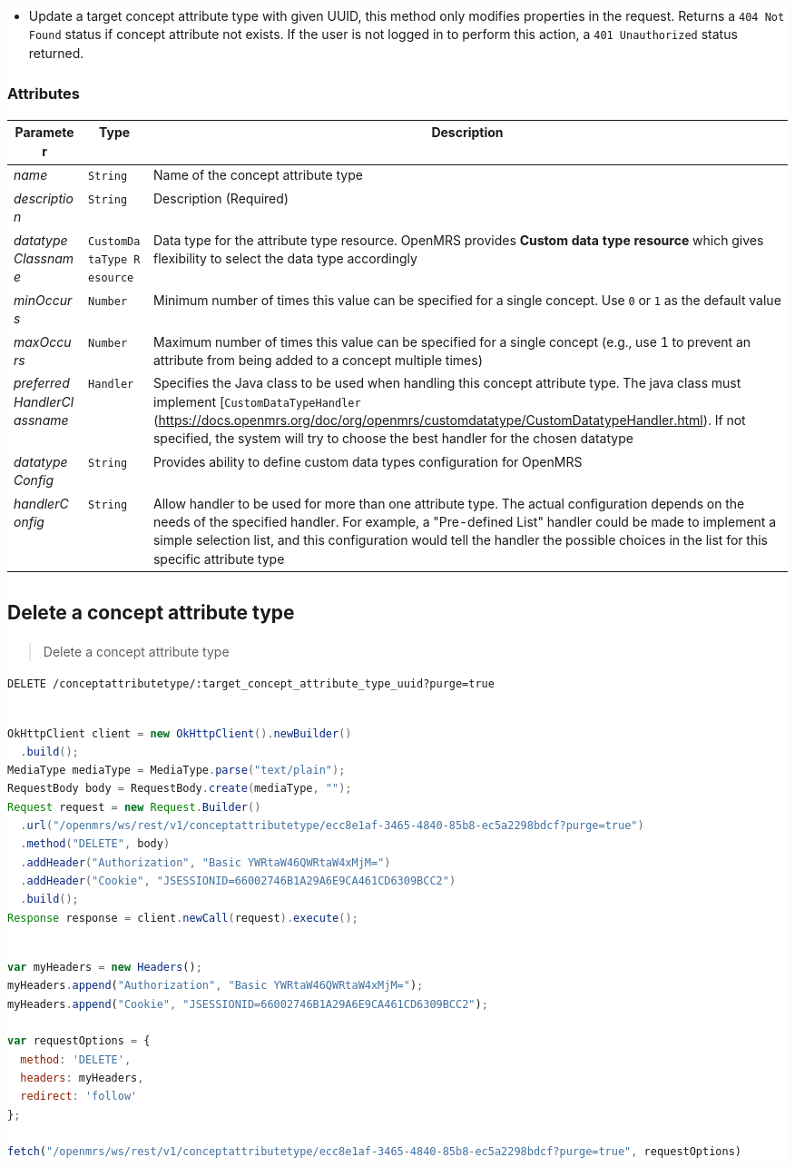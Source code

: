 *  Update a target concept attribute type with given UUID, this method only modifies properties in the request. Returns a `404 Not Found` status if concept attribute not exists. If the user is not logged in to perform this action, a `401 Unauthorized` status returned.

### Attributes


Parameter | Type | Description
--- | --- | ---
*name* | `String` | Name of the concept attribute type
*description* | `String` | Description (Required)
*datatypeClassname* | `CustomDataType Resource` | Data type for the attribute type resource. OpenMRS provides **Custom data type resource** which gives flexibility to select the data type accordingly
*minOccurs* | `Number` | Minimum number of times this value can be specified for a single concept. Use `0` or `1` as the default value
*maxOccurs* | `Number` | Maximum number of times this value can be specified for a single concept (e.g., use 1 to prevent an attribute from being added to a concept multiple times)
*preferredHandlerClassname* | `Handler` | Specifies the Java class to be used when handling this concept attribute type. The java class must implement [`CustomDataTypeHandler`(https://docs.openmrs.org/doc/org/openmrs/customdatatype/CustomDatatypeHandler.html). If not specified, the system will try to choose the best handler for the chosen datatype
*datatypeConfig* | `String` | Provides ability to define custom data types configuration for OpenMRS
*handlerConfig* | `String` | Allow handler to be used for more than one attribute type. The actual configuration depends on the needs of the specified handler. For example, a "Pre-defined List" handler could be made to implement a simple selection list, and this configuration would tell the handler the possible choices in the list for this specific attribute type

## Delete a concept attribute type

> Delete a concept attribute type

```shell
DELETE /conceptattributetype/:target_concept_attribute_type_uuid?purge=true
```

```java

OkHttpClient client = new OkHttpClient().newBuilder()
  .build();
MediaType mediaType = MediaType.parse("text/plain");
RequestBody body = RequestBody.create(mediaType, "");
Request request = new Request.Builder()
  .url("/openmrs/ws/rest/v1/conceptattributetype/ecc8e1af-3465-4840-85b8-ec5a2298bdcf?purge=true")
  .method("DELETE", body)
  .addHeader("Authorization", "Basic YWRtaW46QWRtaW4xMjM=")
  .addHeader("Cookie", "JSESSIONID=66002746B1A29A6E9CA461CD6309BCC2")
  .build();
Response response = client.newCall(request).execute();

```

```javascript

var myHeaders = new Headers();
myHeaders.append("Authorization", "Basic YWRtaW46QWRtaW4xMjM=");
myHeaders.append("Cookie", "JSESSIONID=66002746B1A29A6E9CA461CD6309BCC2");

var requestOptions = {
  method: 'DELETE',
  headers: myHeaders,
  redirect: 'follow'
};

fetch("/openmrs/ws/rest/v1/conceptattributetype/ecc8e1af-3465-4840-85b8-ec5a2298bdcf?purge=true", requestOptions)
```